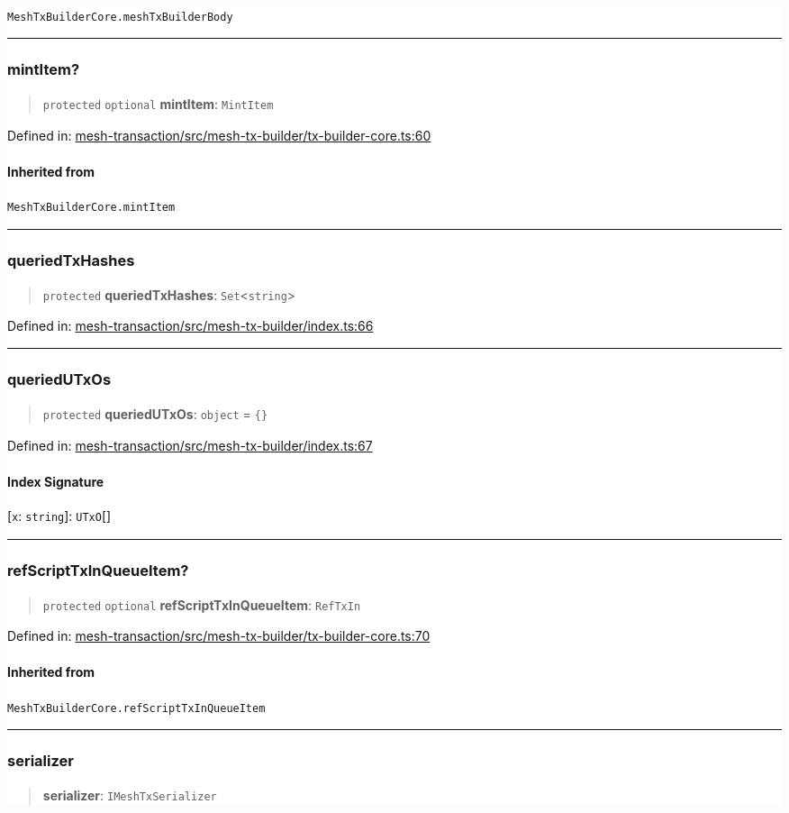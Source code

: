 `MeshTxBuilderCore.meshTxBuilderBody`

***

### mintItem?

> `protected` `optional` **mintItem**: `MintItem`

Defined in: [mesh-transaction/src/mesh-tx-builder/tx-builder-core.ts:60](https://github.com/MeshJS/mesh/blob/1abde1553cbd7cf2cf4e40197fc0de9e4a7d0f49/packages/mesh-transaction/src/mesh-tx-builder/tx-builder-core.ts#L60)

#### Inherited from

`MeshTxBuilderCore.mintItem`

***

### queriedTxHashes

> `protected` **queriedTxHashes**: `Set`\<`string`\>

Defined in: [mesh-transaction/src/mesh-tx-builder/index.ts:66](https://github.com/MeshJS/mesh/blob/1abde1553cbd7cf2cf4e40197fc0de9e4a7d0f49/packages/mesh-transaction/src/mesh-tx-builder/index.ts#L66)

***

### queriedUTxOs

> `protected` **queriedUTxOs**: `object` = `{}`

Defined in: [mesh-transaction/src/mesh-tx-builder/index.ts:67](https://github.com/MeshJS/mesh/blob/1abde1553cbd7cf2cf4e40197fc0de9e4a7d0f49/packages/mesh-transaction/src/mesh-tx-builder/index.ts#L67)

#### Index Signature

\[`x`: `string`\]: `UTxO`[]

***

### refScriptTxInQueueItem?

> `protected` `optional` **refScriptTxInQueueItem**: `RefTxIn`

Defined in: [mesh-transaction/src/mesh-tx-builder/tx-builder-core.ts:70](https://github.com/MeshJS/mesh/blob/1abde1553cbd7cf2cf4e40197fc0de9e4a7d0f49/packages/mesh-transaction/src/mesh-tx-builder/tx-builder-core.ts#L70)

#### Inherited from

`MeshTxBuilderCore.refScriptTxInQueueItem`

***

### serializer

> **serializer**: `IMeshTxSerializer`
